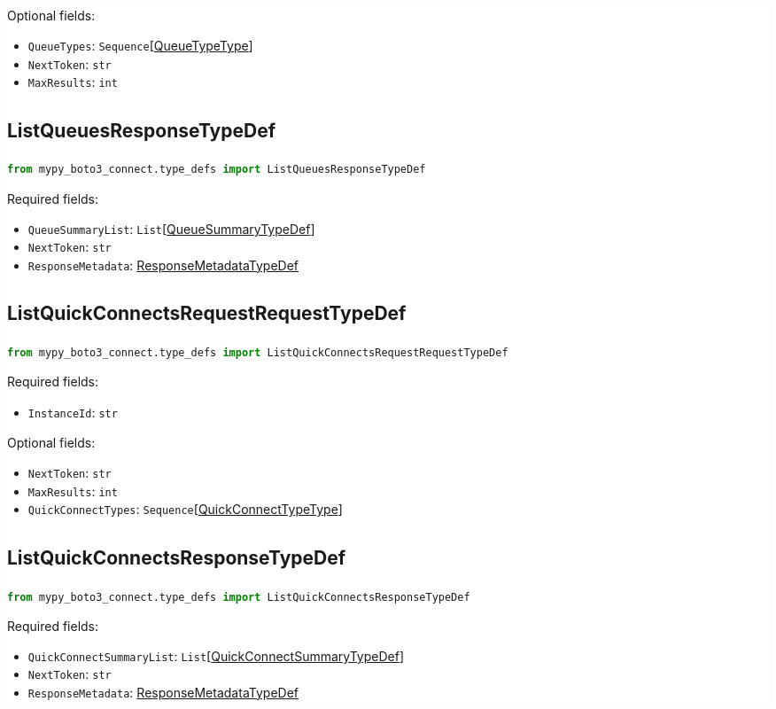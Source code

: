 Optional fields:

- `QueueTypes`: `Sequence`\[[QueueTypeType](./literals.md#queuetypetype)\]
- `NextToken`: `str`
- `MaxResults`: `int`

<a id="listqueuesresponsetypedef"></a>

## ListQueuesResponseTypeDef

```python
from mypy_boto3_connect.type_defs import ListQueuesResponseTypeDef
```

Required fields:

- `QueueSummaryList`:
  `List`\[[QueueSummaryTypeDef](./type_defs.md#queuesummarytypedef)\]
- `NextToken`: `str`
- `ResponseMetadata`:
  [ResponseMetadataTypeDef](./type_defs.md#responsemetadatatypedef)

<a id="listquickconnectsrequestrequesttypedef"></a>

## ListQuickConnectsRequestRequestTypeDef

```python
from mypy_boto3_connect.type_defs import ListQuickConnectsRequestRequestTypeDef
```

Required fields:

- `InstanceId`: `str`

Optional fields:

- `NextToken`: `str`
- `MaxResults`: `int`
- `QuickConnectTypes`:
  `Sequence`\[[QuickConnectTypeType](./literals.md#quickconnecttypetype)\]

<a id="listquickconnectsresponsetypedef"></a>

## ListQuickConnectsResponseTypeDef

```python
from mypy_boto3_connect.type_defs import ListQuickConnectsResponseTypeDef
```

Required fields:

- `QuickConnectSummaryList`:
  `List`\[[QuickConnectSummaryTypeDef](./type_defs.md#quickconnectsummarytypedef)\]
- `NextToken`: `str`
- `ResponseMetadata`:
  [ResponseMetadataTypeDef](./type_defs.md#responsemetadatatypedef)

<a id="listroutingprofilequeuesrequestrequesttypedef"></a>
